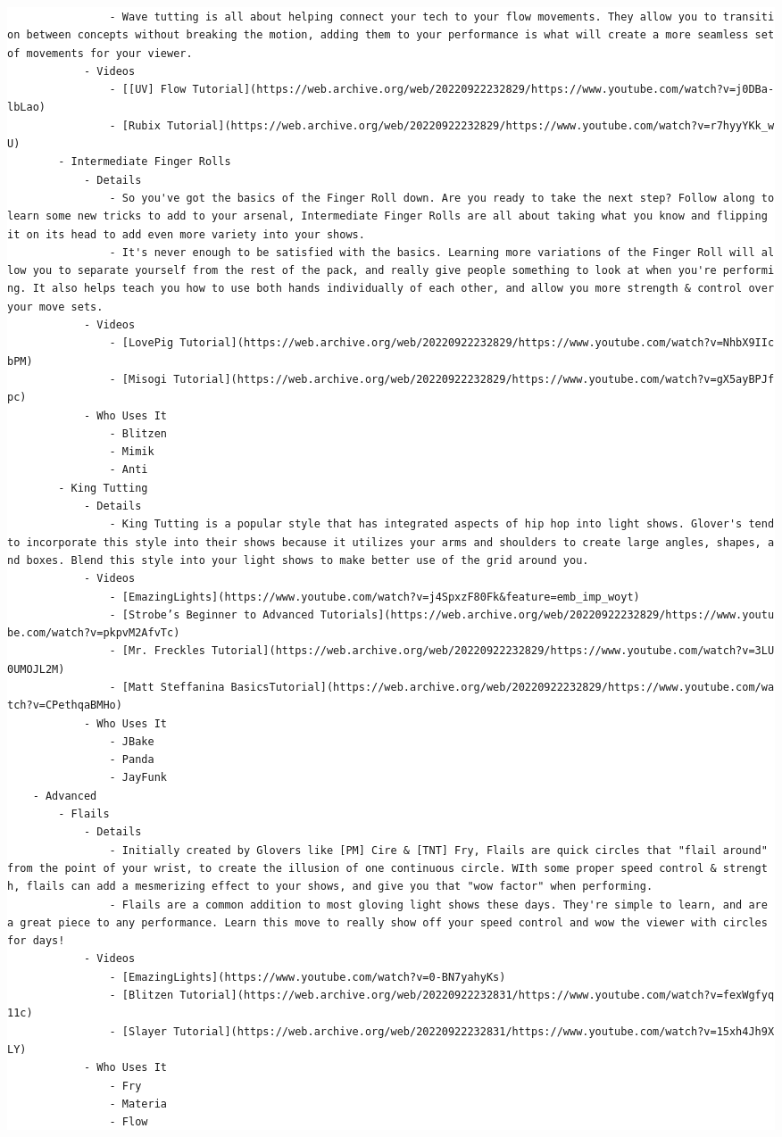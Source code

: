 					- Wave tutting is all about helping connect your tech to your flow movements. They allow you to transition between concepts without breaking the motion, adding them to your performance is what will create a more seamless set of movements for your viewer.
				- Videos
					- [[UV] Flow Tutorial](https://web.archive.org/web/20220922232829/https://www.youtube.com/watch?v=j0DBa-lbLao)
					- [Rubix Tutorial](https://web.archive.org/web/20220922232829/https://www.youtube.com/watch?v=r7hyyYKk_wU)
			- Intermediate Finger Rolls
				- Details
					- So you've got the basics of the Finger Roll down. Are you ready to take the next step? Follow along to learn some new tricks to add to your arsenal, Intermediate Finger Rolls are all about taking what you know and flipping it on its head to add even more variety into your shows.
					- It's never enough to be satisfied with the basics. Learning more variations of the Finger Roll will allow you to separate yourself from the rest of the pack, and really give people something to look at when you're performing. It also helps teach you how to use both hands individually of each other, and allow you more strength & control over your move sets.
				- Videos
					- [LovePig Tutorial](https://web.archive.org/web/20220922232829/https://www.youtube.com/watch?v=NhbX9IIcbPM)
					- [Misogi Tutorial](https://web.archive.org/web/20220922232829/https://www.youtube.com/watch?v=gX5ayBPJfpc)
				- Who Uses It
					- Blitzen
					- Mimik
					- Anti
			- King Tutting
				- Details
					- King Tutting is a popular style that has integrated aspects of hip hop into light shows. Glover's tend to incorporate this style into their shows because it utilizes your arms and shoulders to create large angles, shapes, and boxes. Blend this style into your light shows to make better use of the grid around you.
				- Videos
					- [EmazingLights](https://www.youtube.com/watch?v=j4SpxzF80Fk&feature=emb_imp_woyt)
					- [Strobe’s Beginner to Advanced Tutorials](https://web.archive.org/web/20220922232829/https://www.youtube.com/watch?v=pkpvM2AfvTc)
					- [Mr. Freckles Tutorial](https://web.archive.org/web/20220922232829/https://www.youtube.com/watch?v=3LU0UMOJL2M)
					- [Matt Steffanina BasicsTutorial](https://web.archive.org/web/20220922232829/https://www.youtube.com/watch?v=CPethqaBMHo)
				- Who Uses It
					- JBake
					- Panda
					- JayFunk
		- Advanced
			- Flails
				- Details
					- Initially created by Glovers like [PM] Cire & [TNT] Fry, Flails are quick circles that "flail around" from the point of your wrist, to create the illusion of one continuous circle. WIth some proper speed control & strength, flails can add a mesmerizing effect to your shows, and give you that "wow factor" when performing.
					- Flails are a common addition to most gloving light shows these days. They're simple to learn, and are a great piece to any performance. Learn this move to really show off your speed control and wow the viewer with circles for days!
				- Videos
					- [EmazingLights](https://www.youtube.com/watch?v=0-BN7yahyKs)
					- [Blitzen Tutorial](https://web.archive.org/web/20220922232831/https://www.youtube.com/watch?v=fexWgfyq11c)
					- [Slayer Tutorial](https://web.archive.org/web/20220922232831/https://www.youtube.com/watch?v=15xh4Jh9XLY)
				- Who Uses It
					- Fry
					- Materia
					- Flow